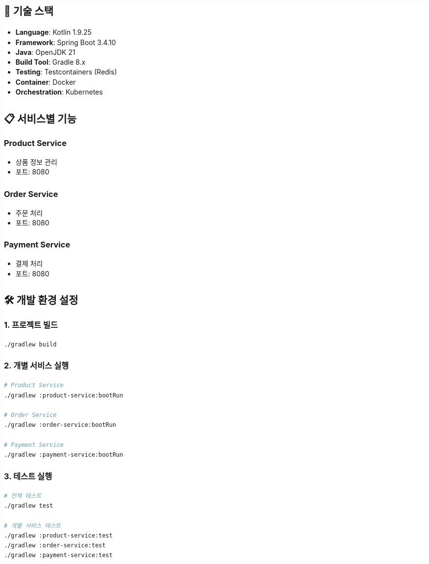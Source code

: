 ## 🚀 기술 스택

- **Language**: Kotlin 1.9.25
- **Framework**: Spring Boot 3.4.10
- **Java**: OpenJDK 21
- **Build Tool**: Gradle 8.x
- **Testing**: Testcontainers (Redis)
- **Container**: Docker
- **Orchestration**: Kubernetes

## 📋 서비스별 기능

### Product Service
- 상품 정보 관리
- 포트: 8080

### Order Service  
- 주문 처리
- 포트: 8080

### Payment Service
- 결제 처리
- 포트: 8080

## 🛠️ 개발 환경 설정

### 1. 프로젝트 빌드
```bash
./gradlew build
```

### 2. 개별 서비스 실행
```bash
# Product Service
./gradlew :product-service:bootRun

# Order Service  
./gradlew :order-service:bootRun

# Payment Service
./gradlew :payment-service:bootRun
```

### 3. 테스트 실행
```bash
# 전체 테스트
./gradlew test

# 개별 서비스 테스트
./gradlew :product-service:test
./gradlew :order-service:test
./gradlew :payment-service:test
```
